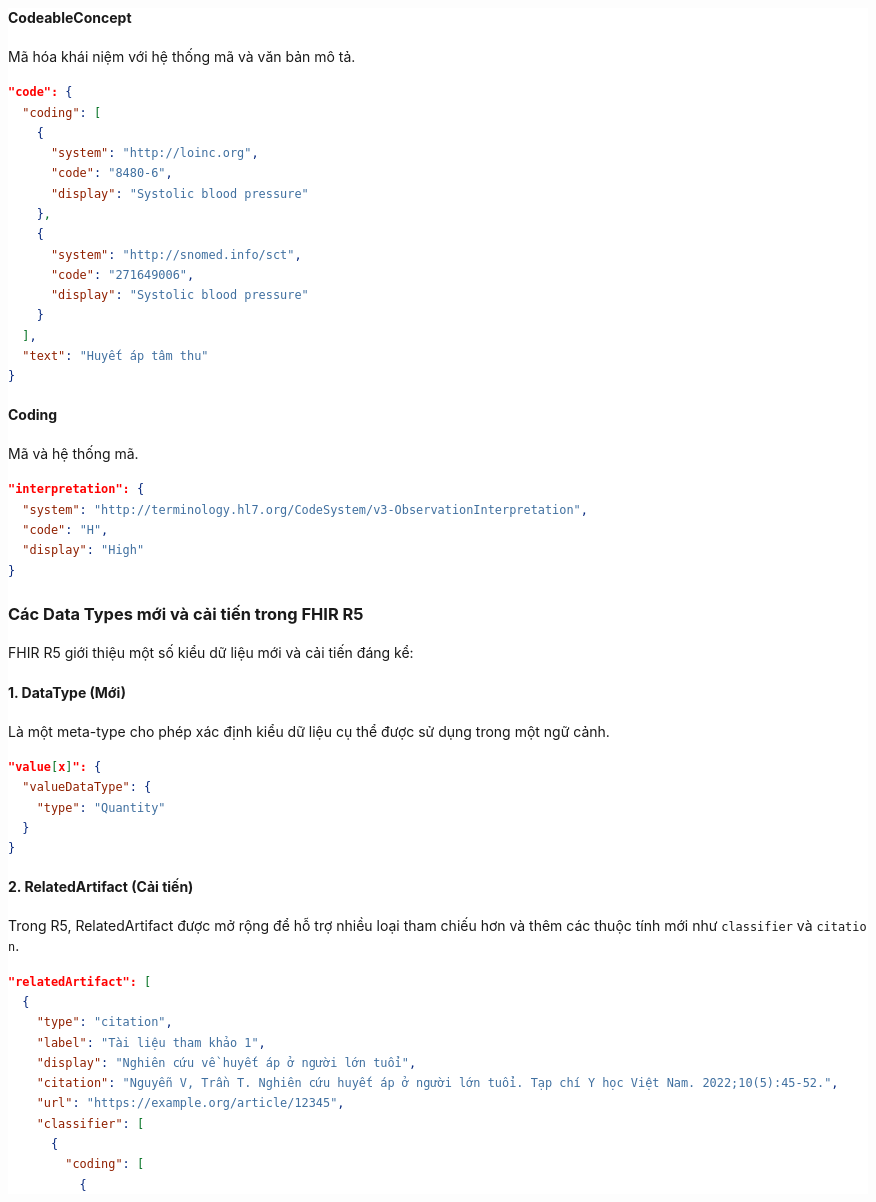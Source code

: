 #### CodeableConcept

Mã hóa khái niệm với hệ thống mã và văn bản mô tả.

```json
"code": {
  "coding": [
    {
      "system": "http://loinc.org",
      "code": "8480-6",
      "display": "Systolic blood pressure"
    },
    {
      "system": "http://snomed.info/sct",
      "code": "271649006",
      "display": "Systolic blood pressure"
    }
  ],
  "text": "Huyết áp tâm thu"
}
```

#### Coding

Mã và hệ thống mã.

```json
"interpretation": {
  "system": "http://terminology.hl7.org/CodeSystem/v3-ObservationInterpretation",
  "code": "H",
  "display": "High"
}
```

### Các Data Types mới và cải tiến trong FHIR R5

FHIR R5 giới thiệu một số kiểu dữ liệu mới và cải tiến đáng kể:

#### 1. DataType (Mới)

Là một meta-type cho phép xác định kiểu dữ liệu cụ thể được sử dụng trong một ngữ cảnh.

```json
"value[x]": {
  "valueDataType": {
    "type": "Quantity"
  }
}
```

#### 2. RelatedArtifact (Cải tiến)

Trong R5, RelatedArtifact được mở rộng để hỗ trợ nhiều loại tham chiếu hơn và thêm các thuộc tính mới như `classifier` và `citation`.

```json
"relatedArtifact": [
  {
    "type": "citation",
    "label": "Tài liệu tham khảo 1",
    "display": "Nghiên cứu về huyết áp ở người lớn tuổi",
    "citation": "Nguyễn V, Trần T. Nghiên cứu huyết áp ở người lớn tuổi. Tạp chí Y học Việt Nam. 2022;10(5):45-52.",
    "url": "https://example.org/article/12345",
    "classifier": [
      {
        "coding": [
          {
```